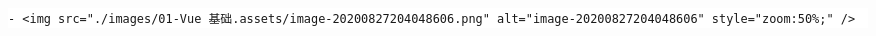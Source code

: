     - <img src="./images/01-Vue 基础.assets/image-20200827204048606.png" alt="image-20200827204048606" style="zoom:50%;" />
